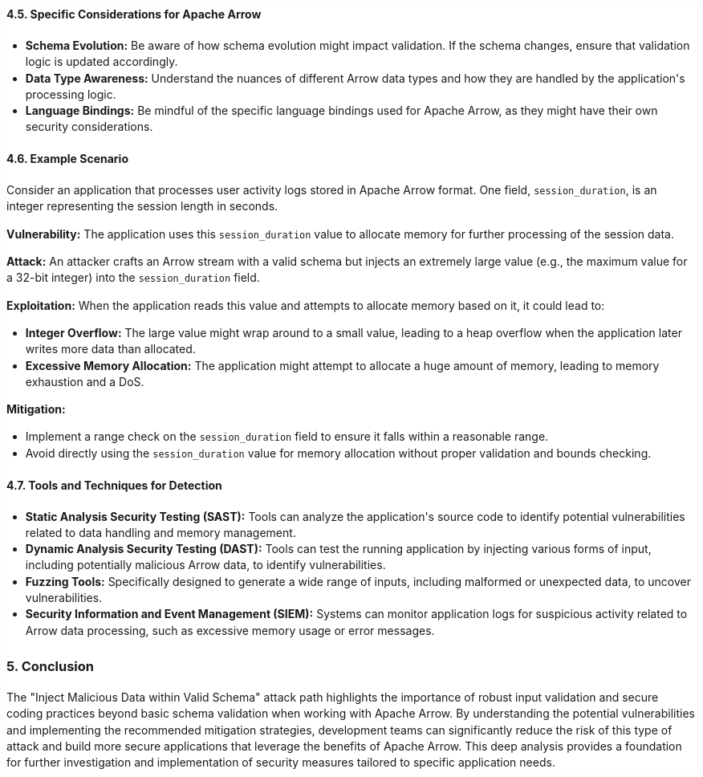 #### 4.5. Specific Considerations for Apache Arrow

*   **Schema Evolution:** Be aware of how schema evolution might impact validation. If the schema changes, ensure that validation logic is updated accordingly.
*   **Data Type Awareness:** Understand the nuances of different Arrow data types and how they are handled by the application's processing logic.
*   **Language Bindings:** Be mindful of the specific language bindings used for Apache Arrow, as they might have their own security considerations.

#### 4.6. Example Scenario

Consider an application that processes user activity logs stored in Apache Arrow format. One field, `session_duration`, is an integer representing the session length in seconds.

**Vulnerability:** The application uses this `session_duration` value to allocate memory for further processing of the session data.

**Attack:** An attacker crafts an Arrow stream with a valid schema but injects an extremely large value (e.g., the maximum value for a 32-bit integer) into the `session_duration` field.

**Exploitation:** When the application reads this value and attempts to allocate memory based on it, it could lead to:

*   **Integer Overflow:** The large value might wrap around to a small value, leading to a heap overflow when the application later writes more data than allocated.
*   **Excessive Memory Allocation:** The application might attempt to allocate a huge amount of memory, leading to memory exhaustion and a DoS.

**Mitigation:**

*   Implement a range check on the `session_duration` field to ensure it falls within a reasonable range.
*   Avoid directly using the `session_duration` value for memory allocation without proper validation and bounds checking.

#### 4.7. Tools and Techniques for Detection

*   **Static Analysis Security Testing (SAST):** Tools can analyze the application's source code to identify potential vulnerabilities related to data handling and memory management.
*   **Dynamic Analysis Security Testing (DAST):** Tools can test the running application by injecting various forms of input, including potentially malicious Arrow data, to identify vulnerabilities.
*   **Fuzzing Tools:** Specifically designed to generate a wide range of inputs, including malformed or unexpected data, to uncover vulnerabilities.
*   **Security Information and Event Management (SIEM):** Systems can monitor application logs for suspicious activity related to Arrow data processing, such as excessive memory usage or error messages.

### 5. Conclusion

The "Inject Malicious Data within Valid Schema" attack path highlights the importance of robust input validation and secure coding practices beyond basic schema validation when working with Apache Arrow. By understanding the potential vulnerabilities and implementing the recommended mitigation strategies, development teams can significantly reduce the risk of this type of attack and build more secure applications that leverage the benefits of Apache Arrow. This deep analysis provides a foundation for further investigation and implementation of security measures tailored to specific application needs.
